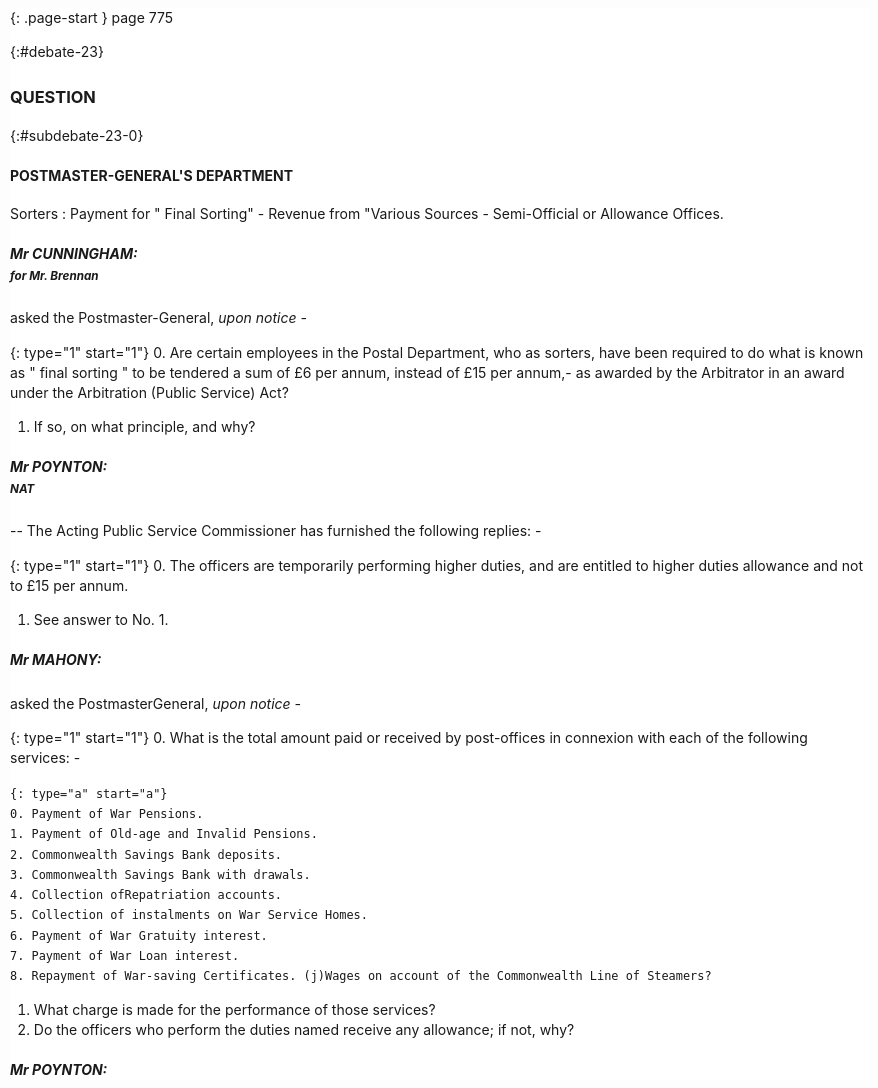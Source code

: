 {: .page-start }
page 775

{:#debate-23}
### QUESTION

{:#subdebate-23-0}
#### POSTMASTER-GENERAL'S DEPARTMENT

Sorters : Payment for " Final Sorting" - Revenue from "Various Sources - Semi-Official or Allowance Offices. 

##### Mr CUNNINGHAM:<br><small class="text-muted">for Mr. Brennan</small>

asked the Postmaster-General,  *upon notice -* 

{: type="1" start="1"}
0. Are certain employees in the Postal Department, who as sorters, have been required to do what is known as " final sorting " to be tendered a sum of £6 per annum, instead of £15 per annum,- as awarded by the Arbitrator in an award under the Arbitration (Public Service) Act? 
1. If so, on what principle, and why? 

##### Mr POYNTON:<br><small class="text-muted">NAT</small>

-- The Acting Public Service Commissioner has furnished the following replies: - 

{: type="1" start="1"}
0. The officers are temporarily performing higher duties, and are entitled to higher duties allowance and not to £15 per annum. 
1. See answer to No. 1. 

##### Mr MAHONY:

asked the PostmasterGeneral,  *upon notice -* 

{: type="1" start="1"}
0. What is the total amount paid or received by post-offices in connexion with each of the following services: - 

    {: type="a" start="a"}
    0. Payment of War Pensions. 
    1. Payment of Old-age and Invalid Pensions. 
    2. Commonwealth Savings Bank deposits. 
    3. Commonwealth Savings Bank with drawals. 
    4. Collection ofRepatriation accounts. 
    5. Collection of instalments on War Service Homes. 
    6. Payment of War Gratuity interest. 
    7. Payment of War Loan interest. 
    8. Repayment of War-saving Certificates. (j)Wages on account of the Commonwealth Line of Steamers? 

1. What charge is made for the performance of those services? 
2. Do the officers who perform the duties named receive any allowance; if not, why? 

##### Mr POYNTON:
